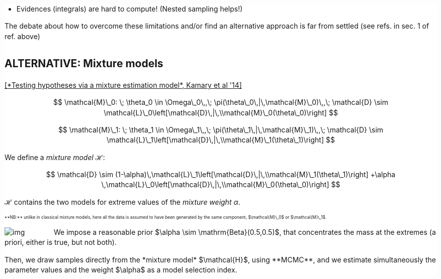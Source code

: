 * Evidences (integrals) are hard to compute! (Nested sampling helps!)



The debate about how to overcome these limitations and/or find an alternative approach is far from settled (see refs. in sec. 1 of ref. above)



</section>

<section data-markdown>

## ALTERNATIVE: Mixture models

<div class="reference">
    <a href="https://arxiv.org/abs/1412.2044"> [*Testing hypotheses via a mixture estimation model*, Kamary et al '14]</a>
</div>

$$
\mathcal{M}\_0: \;
\theta_0 \in \Omega\_0\,,\;
\pi(\theta\_0\,|\,\mathcal{M}\_0)\,,\;
\mathcal{D} \sim \mathcal{L}\_0\left[\mathcal{D}\,|\,\\mathcal{M}\_0(\theta\_0)\right]
$$

$$
\mathcal{M}\_1: \;
\theta_1 \in \Omega\_1\,,\;
\pi(\theta\_1\,|\,\mathcal{M}\_1)\,,\;
\mathcal{D} \sim \mathcal{L}\_1\left[\mathcal{D}\,|\,\\mathcal{M}\_1(\theta\_1)\right]
$$

We define a *mixture model* $\mathcal{H}$:

$$
\mathcal{D} \sim (1-\alpha)\,\mathcal{L}\_1\left[\mathcal{D}\,|\,\\mathcal{M}\_1(\theta\_1)\right]
                   +\alpha \,\mathcal{L}\_0\left[\mathcal{D}\,|\,\\mathcal{M}\_0(\theta\_0)\right]
$$

$\mathcal{H}$ contains the two models for extreme values of the *mixture weight* $\alpha$.

<div style="font-size: 60%; margin-bottom:1em">
**NB:** unlike in classical mixture models, here all the data is assumed to have been generated by the same component, $\mathcal{M}\_0$ or $\mathcal{M}\_1$.
</div>

<div>
<img src="img/beta05.svg" alt="img" style="width:7em;float:left;"/>
<p>
We impose a reasonable prior $\alpha \sim \mathrm{Beta}(0.5,0.5)$, that concentrates the mass at the extremes (a priori, either is true, but not both).
</p>
<p>
Then, we draw samples directly from the *mixture model* $\mathcal{H}$, using **MCMC**, and we estimate simultaneously the parameter values and the weight $\alpha$ as a model selection index.
</p>
</div>
